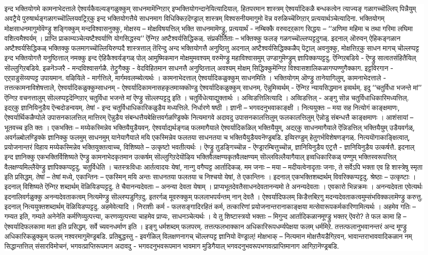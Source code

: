 इन्द भक्तियोगमे कामनाभेदत्ताले ऐश्वर्यकैवल्यङ्गळुक्कुम् साधनमामॆन्गिऱार् इप्भक्तियोगन्दानेयित्यादियाल्. हितपरमान शास्त्रम् ऐश्वर्यादिकळै बन्धकत्वेन त्याज्यङ् गळागच्चॊल्लिप् पिन्नैयुम् अवट्रैये पुरुषार्थङ्गळागच्चॊल्लियवट्रिऱ्‌कु इन्द भक्तियोगत्तैये साधनमाग विधिक्किऱदॆण्ड्राल् शास्त्रम् विश्वसनीयमागुमो वॆन्न वरुळिच्चॆय्गिऱार् प्रत्ययार्थञ्चेत्यादिना. भक्तियोगम् मोक्षसाधनमागुमोवॆण्ड्रु शङ्गिक्कुम् मन्दविश्वासनुक्कु, मोक्षस्य – मोक्षविषयत्तिल् भक्ति साधनमामॆण्ड्रु, प्रत्ययार्थं - नम्बिक्कै वरुवदऱ्‌काग सिद्धयः – ‘‘अणिमा महिमा च तथा गरिमा लघिमा वशित्वमैश्वर्यम् । प्राप्ति प्राकाम्यञ्चेत्यष्टैश्वर्याणि योगसिद्धस्य’’ ऎन्गिऱ अष्टैश्वर्यसिद्धिकळ्. संप्रकीर्तिताः – भक्तिक्कु फलङ् गळगच्चॊल्लप्पट्टदुगळ्. इदनाल् ऒरुवन् ऐहिकङ्गळान अष्टैश्वर्यसिद्धिकळ् भक्तिक्कु फलमागच्चॊल्लियिरुप्पदै शास्त्रत्ताल् तॆरिन्दु अन्द भक्तियोगत्तै अनुष्ठित्तु अदनाल् अष्टैश्वर्यसिद्धिक्कळैप् पॆट्राल् अवनुक्कु, मोक्षत्तिऱ्‌कु साधन मागच् चॊल्लप्पट्ट इन्द भक्तियोगत्तै यनुष्ठित्ताल् नमक्कु इन्द ऐहिकैश्वर्यङ्गळ् पोल् आमुष्मिकमान मोक्षमुमवश्यम् वरुमॆण्ड्रु महाविश्वासमुम् उण्डागुमॆण्ड्रुम् ज्ञापिक्कप्पट्टदु. ऎन्गिऱबडिये - ऎण्ड्रु सात्वतसंहितैयिल् सॊल्लुगिऱबडिये. इळनॆञ्जरै - मन्दविश्वासर्गळै. तेट्रुगैक्कु - वेदविहितमान साधनत्तै अनुष्ठित्ताल् अवश्यम् मोक्षम् सिद्धिक्कुमॆन्गिऱ विश्वासशालिकळागप्पण्णुगैक्काग. इट्टविरगान - एऱ्‌पाडुसॆय्यप्पट्ट उपायमान. वऴियिले - मार्गत्तिले, मार्गमवलम्ब्येत्यर्थः । कामनाभेदत्ताल् ऐश्वर्यादिकळुक्कुम् साधनमिति । भक्तियोगम् ऒण्ड्रु तानेयागिलुम्, कामनाभेदत्ताले - तत्तत्कामनाविशेषत्ताले, ऐश्वर्यादिकळुक्कुम्साधनम् - ऐश्वर्यादिकामनासहकृतमाय्क्कॊण्डु ऐश्वर्यादिकळुक्कुम् साधनम्. ऎन्नुमिव्वर्थम् - ऎन्गिऱ न्यायसिद्धमान इव्वर्थम्. इदु ‘‘चतुर्विधा भजन्ते मां’’ ऎन्गिऱ वचनत्तालुम् सॊल्लप्पट्टदॆन्गिऱार् चतुर्विधा भजन्ते मां ऎण्ड्रु सॊल्लप्पट्टदु इति । चतुर्विधेत्याद्युक्तार्थः । अव्विडत्तिलित्यादि । अव्विडत्तिल् - अङ्गु सॊन्न चतुर्विधाधिकारिमध्यत्तिल्. इदऱ्‌कु ज्ञानियिनुडैय ऎन्बदोडन्वयम्. तेषां - इन्द चतुर्विधाधिकारिकळुडैय मध्यत्तिले. निर्धारणे षष्ठी । ज्ञानी – भगवदनुभवाकाङ्क्षी । नित्ययुक्तः – मया सह नित्योगं काङ्क्षमाणः, ऐश्वर्यार्थिकळैप्पोले उपासनकालत्तिल् मात्तिरम् ऎन्नुडैय संबन्धत्तैयबेक्षित्तवर्गळण्ड्रिक्के नित्यमागवे अदावदु उपासनकालत्तिलुम् फलकालत्तिलुम् ऎन्नोडु संबन्धत्तै काङ्क्षमाणः । आशंसायां – भूतवच्च इति क्तः । एकभक्तिः – मय्येकस्मिन्नेव भक्तियैयुडैयवन्. ऐश्वर्याद्यर्थङ्गळ् फलमागैयाले ऐश्वर्यादिकळिल् भक्तियैयुम्, अदऱ्‌कु साधनमागैयाले ऎन्निडत्तिल् भक्तियैयुम् उडैयवर्गळ्, अवर्गळ्बोलण्ड्रिक्के ज्ञानिक्कु फलमुम् साधनमुम् यानेयागैयाले मयि एकस्मिन्नेव फलतया साधनतया च भक्तियैयुडैयवनॆण्ड्रबडि. इव्विरण्डुम् हेतुगर्भविशेषणङ्गळ्. नित्ययॊगाकाङ्क्षित्वात्, प्रयोजनान्तरं विहाय मय्येकस्मिन्नेव भक्तियुक्तत्वाच्च, विशिष्यते – उत्कृष्टो भवतीत्यर्थः । ऎण्ड्रु तुडङ्गिच्चॊन्न - ऎण्ड्रारम्बित्तुच्चॊन्न, ज्ञानियिनुडैय एट्रत्तै - ज्ञानियिनुडैय उत्कर्षत्तै. इदनाल् इन्द ज्ञानिक्कु एकभक्तिर्विशिष्यते ऎण्ड्रु कामनाभेदकृतमान उत्कर्षम् सॊल्लुगिऱदेयॊऴिय भक्तिवैलक्षण्यकृतवैलक्षण्यम् सॊल्लविल्लैयागैयाल् इव्वधिकारिकळ् पण्णुम् भक्तिस्वरूपत्तिल् वैलक्षण्यमिल्लैयॆण्ड्रु ज्ञापिक्कप्पट्टदु. चतुर्विधेति । चतस्त्रःविधाः आर्तत्वादयः येषां, नान्गु वगैप्पट्ट आर्तादिकळ्. मम जनाः – मया – मदीयत्वेनादृताः जनाः, ते सर्वेऽपि भक्ता एव हि शास्त्रेषु स्मृता इति प्रसिद्धम्. तेषां – तेषां मध्ये, एकान्तिनः – एकस्मिन् मयि अन्तः साधनतया फलतया च निश्चयो येषां, ते एकान्तिनः । इदनाल् एकभक्तिशब्दार्थम् विवरिक्कप्पट्टदु. श्रेष्ठाः – उत्कृष्टाः । इदनाल् विशिष्यते ऎन्गिऱ शब्दार्थम् वॆळियिडप्पट्टदु. ते चैवानन्यदेवताः – अनन्या देवता येषाम् । प्राप्यभूतदेवतैसाधनदेवतानन्यमो ते अनन्यदेवताः । एवकारो भिन्नक्रमः । अनन्यदेवता एवेत्यर्थः इदनालिवर्गळुक्कु अनन्यदेवताकत्वम् नित्यमॆण्ड्रु सॊल्लप्पडुगिऱदु. इतरर्गळ् मूवरुक्कुम् फललाभपर्यन्तम् नान् देवतै । ऐश्वर्यादिफलम् किडैत्तबिऱगु मदन्यदेवताकत्वमुम्संभविक्कलामॆण्ड्रु करुत्तु. इदनाल् नित्ययुक्तशब्दार्थम् वॆळियिडप्पट्टदु. अहमेवेत्यादि । निराशीः कर्म - फलसङ्गादिरहितं कर्म, तत्कारिणां प्रयोजनान्तरानाकाङ्क्षया मत्सेवारूपकर्मकारिणामित्यर्थः । अहमेव गतिः – गम्यत इति, गम्यते अनेनेति कर्मणिव्युत्पत्त्या, करणव्युत्पत्त्या चाहमेव प्राप्यः, साधनञ्चेत्यर्थः । ये तु शिष्टास्त्रयो भक्ताः – मिगुन्द आर्तादिकळानमूण्ड्रु भक्तर् ऎवरो? ते फल कामा हि – ऐश्वर्यादिफलकामा मता इति प्रसिद्धम्. सर्वे च्यवनधर्माण इति । इङ्गु धर्मशब्दम् फलपरम्. तत्तत्फलभाक्कान अधिकारिरूपधर्म्यपेक्षया फलम् धर्ममिऱे. तत्तत्फलानुभवानन्तरं अन्द मूण्ड्रु अधिकारिकळुक्कुम् फलम् नश्वरमागुमॆण्ड्रबडि. प्रतिबुद्धस्तु - इवर्गळिल् विलक्षणनागच् चॊल्लप्पट्ट ज्ञानियो वॆण्ड्राल्! मोक्षभाक् – नित्यमान मोक्षत्तैयडैगिऱवन्. भावान्तराभाववादिकळान नम् सिद्धान्तत्तिल् संसारविमोचनं, भगवत्प्राप्तिरूपमान अदावदु - भगवदनुभवरूपमान भावमाग मुडिगैयाल् भगवदनुभवरूपभगवत्प्राप्तिमानाग आगिऱानॆण्ड्रबडि.   